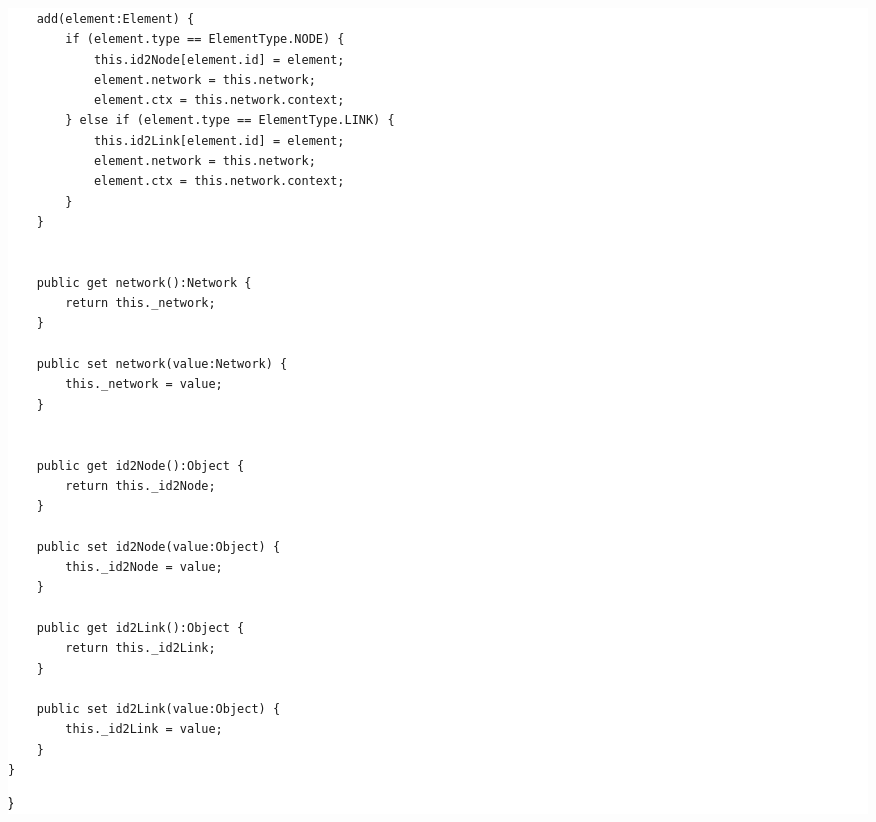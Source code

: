         add(element:Element) {
            if (element.type == ElementType.NODE) {
                this.id2Node[element.id] = element;
                element.network = this.network;
                element.ctx = this.network.context;
            } else if (element.type == ElementType.LINK) {
                this.id2Link[element.id] = element;
                element.network = this.network;
                element.ctx = this.network.context;
            }
        }


        public get network():Network {
            return this._network;
        }

        public set network(value:Network) {
            this._network = value;
        }


        public get id2Node():Object {
            return this._id2Node;
        }

        public set id2Node(value:Object) {
            this._id2Node = value;
        }

        public get id2Link():Object {
            return this._id2Link;
        }

        public set id2Link(value:Object) {
            this._id2Link = value;
        }
    }
}
